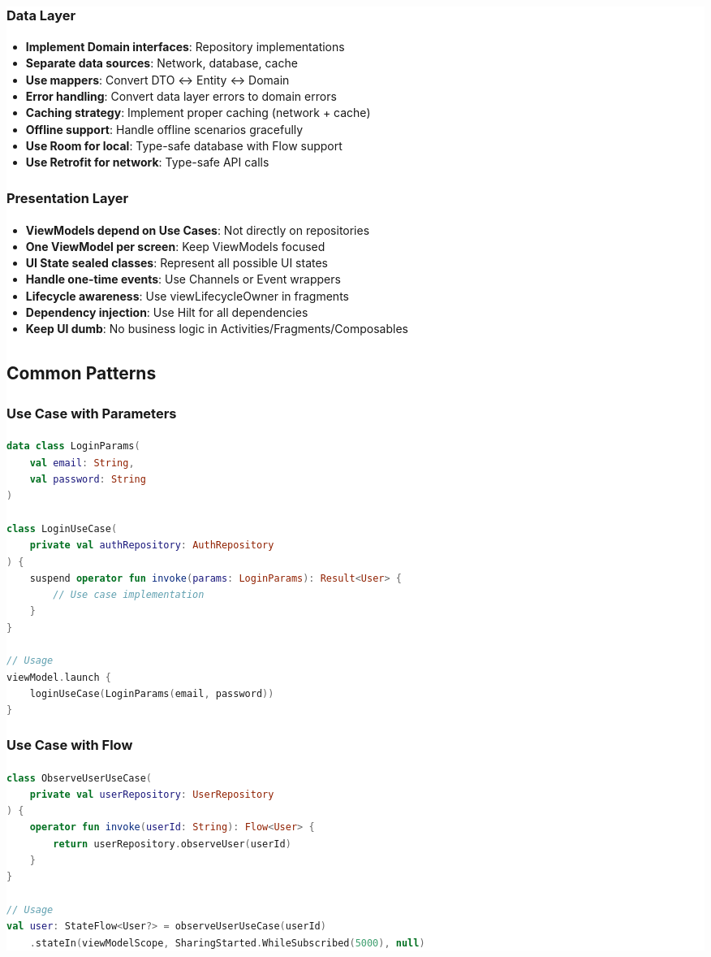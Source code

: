 ### Data Layer

- **Implement Domain interfaces**: Repository implementations
- **Separate data sources**: Network, database, cache
- **Use mappers**: Convert DTO ↔ Entity ↔ Domain
- **Error handling**: Convert data layer errors to domain errors
- **Caching strategy**: Implement proper caching (network + cache)
- **Offline support**: Handle offline scenarios gracefully
- **Use Room for local**: Type-safe database with Flow support
- **Use Retrofit for network**: Type-safe API calls

### Presentation Layer

- **ViewModels depend on Use Cases**: Not directly on repositories
- **One ViewModel per screen**: Keep ViewModels focused
- **UI State sealed classes**: Represent all possible UI states
- **Handle one-time events**: Use Channels or Event wrappers
- **Lifecycle awareness**: Use viewLifecycleOwner in fragments
- **Dependency injection**: Use Hilt for all dependencies
- **Keep UI dumb**: No business logic in Activities/Fragments/Composables

## Common Patterns

### Use Case with Parameters

```kotlin
data class LoginParams(
    val email: String,
    val password: String
)

class LoginUseCase(
    private val authRepository: AuthRepository
) {
    suspend operator fun invoke(params: LoginParams): Result<User> {
        // Use case implementation
    }
}

// Usage
viewModel.launch {
    loginUseCase(LoginParams(email, password))
}
```

### Use Case with Flow

```kotlin
class ObserveUserUseCase(
    private val userRepository: UserRepository
) {
    operator fun invoke(userId: String): Flow<User> {
        return userRepository.observeUser(userId)
    }
}

// Usage
val user: StateFlow<User?> = observeUserUseCase(userId)
    .stateIn(viewModelScope, SharingStarted.WhileSubscribed(5000), null)
```
